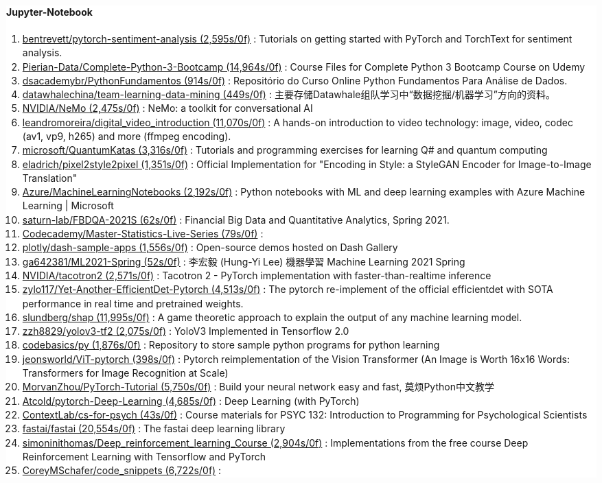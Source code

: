 #### Jupyter-Notebook
1. [bentrevett/pytorch-sentiment-analysis (2,595s/0f)](https://github.com/bentrevett/pytorch-sentiment-analysis) : Tutorials on getting started with PyTorch and TorchText for sentiment analysis.
2. [Pierian-Data/Complete-Python-3-Bootcamp (14,964s/0f)](https://github.com/Pierian-Data/Complete-Python-3-Bootcamp) : Course Files for Complete Python 3 Bootcamp Course on Udemy
3. [dsacademybr/PythonFundamentos (914s/0f)](https://github.com/dsacademybr/PythonFundamentos) : Repositório do Curso Online Python Fundamentos Para Análise de Dados.
4. [datawhalechina/team-learning-data-mining (449s/0f)](https://github.com/datawhalechina/team-learning-data-mining) : 主要存储Datawhale组队学习中“数据挖掘/机器学习”方向的资料。
5. [NVIDIA/NeMo (2,475s/0f)](https://github.com/NVIDIA/NeMo) : NeMo: a toolkit for conversational AI
6. [leandromoreira/digital_video_introduction (11,070s/0f)](https://github.com/leandromoreira/digital_video_introduction) : A hands-on introduction to video technology: image, video, codec (av1, vp9, h265) and more (ffmpeg encoding).
7. [microsoft/QuantumKatas (3,316s/0f)](https://github.com/microsoft/QuantumKatas) : Tutorials and programming exercises for learning Q# and quantum computing
8. [eladrich/pixel2style2pixel (1,351s/0f)](https://github.com/eladrich/pixel2style2pixel) : Official Implementation for "Encoding in Style: a StyleGAN Encoder for Image-to-Image Translation"
9. [Azure/MachineLearningNotebooks (2,192s/0f)](https://github.com/Azure/MachineLearningNotebooks) : Python notebooks with ML and deep learning examples with Azure Machine Learning | Microsoft
10. [saturn-lab/FBDQA-2021S (62s/0f)](https://github.com/saturn-lab/FBDQA-2021S) : Financial Big Data and Quantitative Analytics, Spring 2021.
11. [Codecademy/Master-Statistics-Live-Series (79s/0f)](https://github.com/Codecademy/Master-Statistics-Live-Series) : 
12. [plotly/dash-sample-apps (1,556s/0f)](https://github.com/plotly/dash-sample-apps) : Open-source demos hosted on Dash Gallery
13. [ga642381/ML2021-Spring (52s/0f)](https://github.com/ga642381/ML2021-Spring) : 李宏毅 (Hung-Yi Lee) 機器學習 Machine Learning 2021 Spring
14. [NVIDIA/tacotron2 (2,571s/0f)](https://github.com/NVIDIA/tacotron2) : Tacotron 2 - PyTorch implementation with faster-than-realtime inference
15. [zylo117/Yet-Another-EfficientDet-Pytorch (4,513s/0f)](https://github.com/zylo117/Yet-Another-EfficientDet-Pytorch) : The pytorch re-implement of the official efficientdet with SOTA performance in real time and pretrained weights.
16. [slundberg/shap (11,995s/0f)](https://github.com/slundberg/shap) : A game theoretic approach to explain the output of any machine learning model.
17. [zzh8829/yolov3-tf2 (2,075s/0f)](https://github.com/zzh8829/yolov3-tf2) : YoloV3 Implemented in Tensorflow 2.0
18. [codebasics/py (1,876s/0f)](https://github.com/codebasics/py) : Repository to store sample python programs for python learning
19. [jeonsworld/ViT-pytorch (398s/0f)](https://github.com/jeonsworld/ViT-pytorch) : Pytorch reimplementation of the Vision Transformer (An Image is Worth 16x16 Words: Transformers for Image Recognition at Scale)
20. [MorvanZhou/PyTorch-Tutorial (5,750s/0f)](https://github.com/MorvanZhou/PyTorch-Tutorial) : Build your neural network easy and fast, 莫烦Python中文教学
21. [Atcold/pytorch-Deep-Learning (4,685s/0f)](https://github.com/Atcold/pytorch-Deep-Learning) : Deep Learning (with PyTorch)
22. [ContextLab/cs-for-psych (43s/0f)](https://github.com/ContextLab/cs-for-psych) : Course materials for PSYC 132: Introduction to Programming for Psychological Scientists
23. [fastai/fastai (20,554s/0f)](https://github.com/fastai/fastai) : The fastai deep learning library
24. [simoninithomas/Deep_reinforcement_learning_Course (2,904s/0f)](https://github.com/simoninithomas/Deep_reinforcement_learning_Course) : Implementations from the free course Deep Reinforcement Learning with Tensorflow and PyTorch
25. [CoreyMSchafer/code_snippets (6,722s/0f)](https://github.com/CoreyMSchafer/code_snippets) : 
